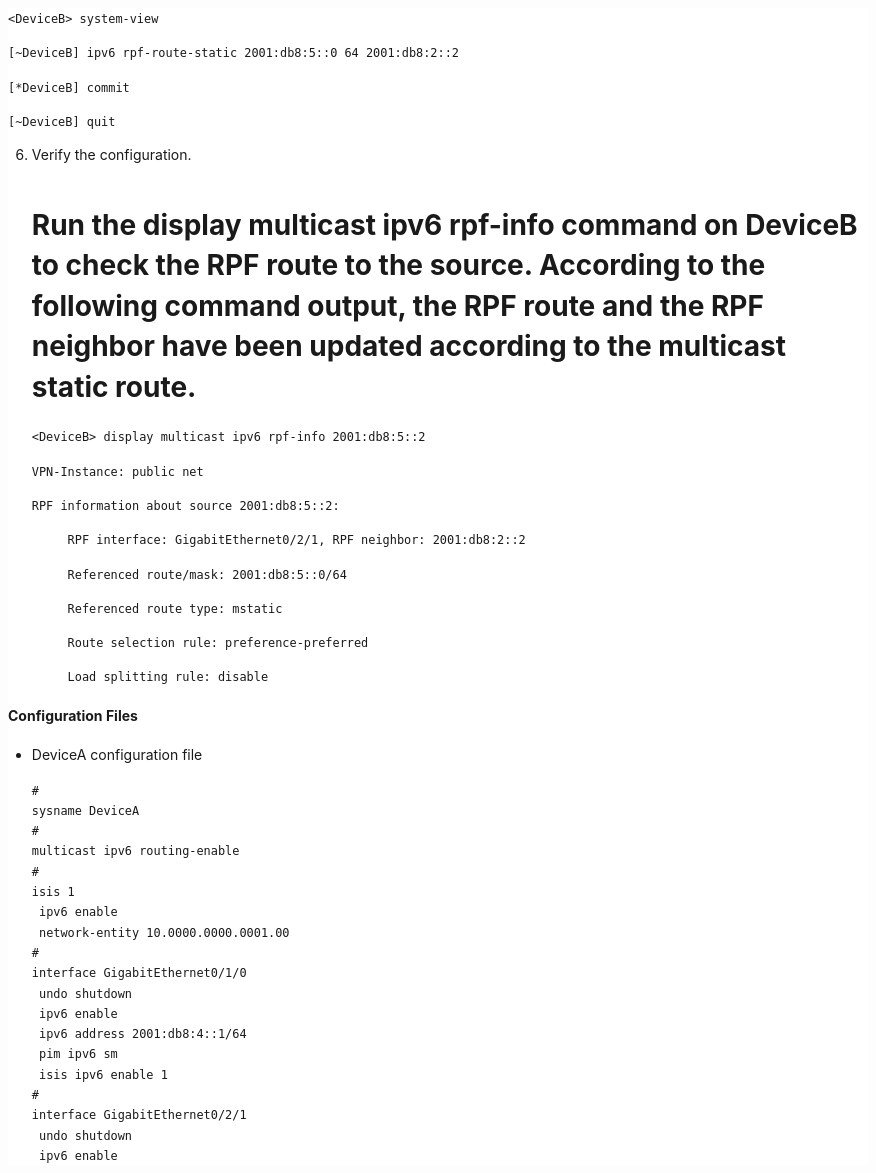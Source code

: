    ```
   <DeviceB> system-view
   ```
   ```
   [~DeviceB] ipv6 rpf-route-static 2001:db8:5::0 64 2001:db8:2::2
   ```
   ```
   [*DeviceB] commit
   ```
   ```
   [~DeviceB] quit
   ```
6. Verify the configuration.
   
   
   
   # Run the **display multicast ipv6 rpf-info** command on DeviceB to check the RPF route to the source. According to the following command output, the RPF route and the RPF neighbor have been updated according to the multicast static route.
   
   ```
   <DeviceB> display multicast ipv6 rpf-info 2001:db8:5::2
   ```
   ```
   VPN-Instance: public net
   ```
   ```
   RPF information about source 2001:db8:5::2:
   ```
   ```
        RPF interface: GigabitEthernet0/2/1, RPF neighbor: 2001:db8:2::2
   ```
   ```
        Referenced route/mask: 2001:db8:5::0/64
   ```
   ```
        Referenced route type: mstatic
   ```
   ```
        Route selection rule: preference-preferred
   ```
   ```
        Load splitting rule: disable 
   ```

#### Configuration Files

* DeviceA configuration file
  
  ```
  #
  sysname DeviceA
  #
  multicast ipv6 routing-enable
  #
  isis 1
   ipv6 enable
   network-entity 10.0000.0000.0001.00
  #
  interface GigabitEthernet0/1/0
   undo shutdown
   ipv6 enable
   ipv6 address 2001:db8:4::1/64
   pim ipv6 sm 
   isis ipv6 enable 1 
  #
  interface GigabitEthernet0/2/1
   undo shutdown
   ipv6 enable
  ```